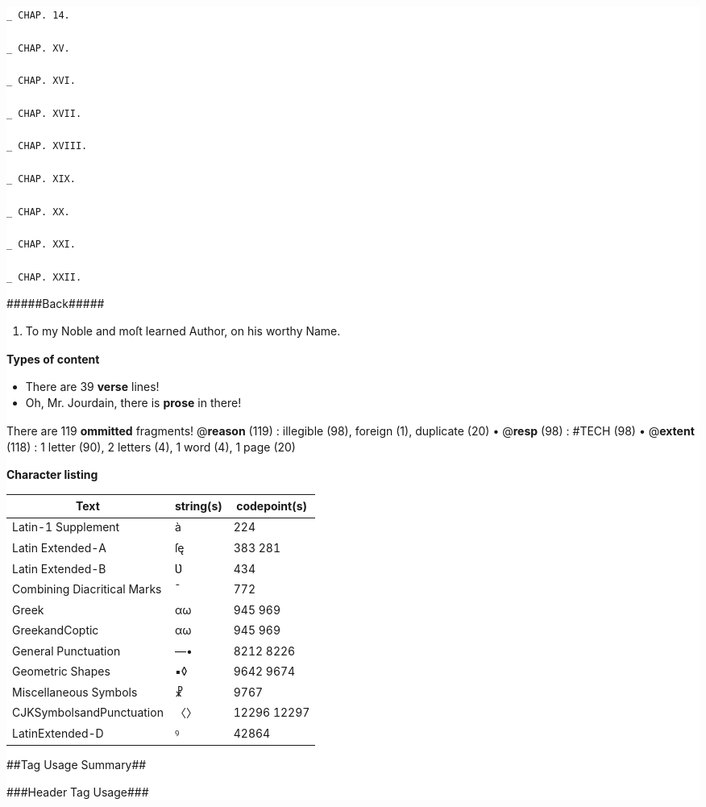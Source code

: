     _ CHAP. 14.

    _ CHAP. XV.

    _ CHAP. XVI.

    _ CHAP. XVII.

    _ CHAP. XVIII.

    _ CHAP. XIX.

    _ CHAP. XX.

    _ CHAP. XXI.

    _ CHAP. XXII.

#####Back#####

1. To my Noble and moſt learned Author,
on his worthy Name.

**Types of content**

  * There are 39 **verse** lines!
  * Oh, Mr. Jourdain, there is **prose** in there!

There are 119 **ommitted** fragments! 
 @__reason__ (119) : illegible (98), foreign (1), duplicate (20)  •  @__resp__ (98) : #TECH (98)  •  @__extent__ (118) : 1 letter (90), 2 letters (4), 1 word (4), 1 page (20)

**Character listing**


|Text|string(s)|codepoint(s)|
|---|---|---|
|Latin-1 Supplement|à|224|
|Latin Extended-A|ſę|383 281|
|Latin Extended-B|Ʋ|434|
|Combining             Diacritical Marks|̄|772|
|Greek|αω|945 969|
|GreekandCoptic|αω|945 969|
|General Punctuation|—•|8212 8226|
|Geometric Shapes|▪◊|9642 9674|
|Miscellaneous Symbols|☧|9767|
|CJKSymbolsandPunctuation|〈〉|12296 12297|
|LatinExtended-D|ꝰ|42864|

##Tag Usage Summary##

###Header Tag Usage###
